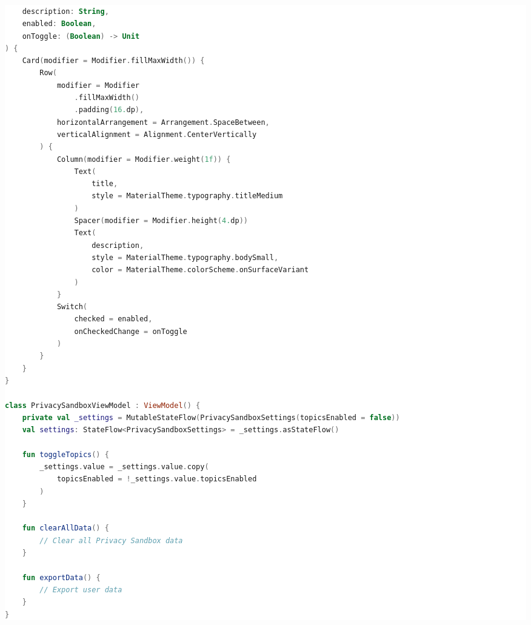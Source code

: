 ```kotlin
    description: String,
    enabled: Boolean,
    onToggle: (Boolean) -> Unit
) {
    Card(modifier = Modifier.fillMaxWidth()) {
        Row(
            modifier = Modifier
                .fillMaxWidth()
                .padding(16.dp),
            horizontalArrangement = Arrangement.SpaceBetween,
            verticalAlignment = Alignment.CenterVertically
        ) {
            Column(modifier = Modifier.weight(1f)) {
                Text(
                    title,
                    style = MaterialTheme.typography.titleMedium
                )
                Spacer(modifier = Modifier.height(4.dp))
                Text(
                    description,
                    style = MaterialTheme.typography.bodySmall,
                    color = MaterialTheme.colorScheme.onSurfaceVariant
                )
            }
            Switch(
                checked = enabled,
                onCheckedChange = onToggle
            )
        }
    }
}

class PrivacySandboxViewModel : ViewModel() {
    private val _settings = MutableStateFlow(PrivacySandboxSettings(topicsEnabled = false))
    val settings: StateFlow<PrivacySandboxSettings> = _settings.asStateFlow()

    fun toggleTopics() {
        _settings.value = _settings.value.copy(
            topicsEnabled = !_settings.value.topicsEnabled
        )
    }

    fun clearAllData() {
        // Clear all Privacy Sandbox data
    }

    fun exportData() {
        // Export user data
    }
}
```
